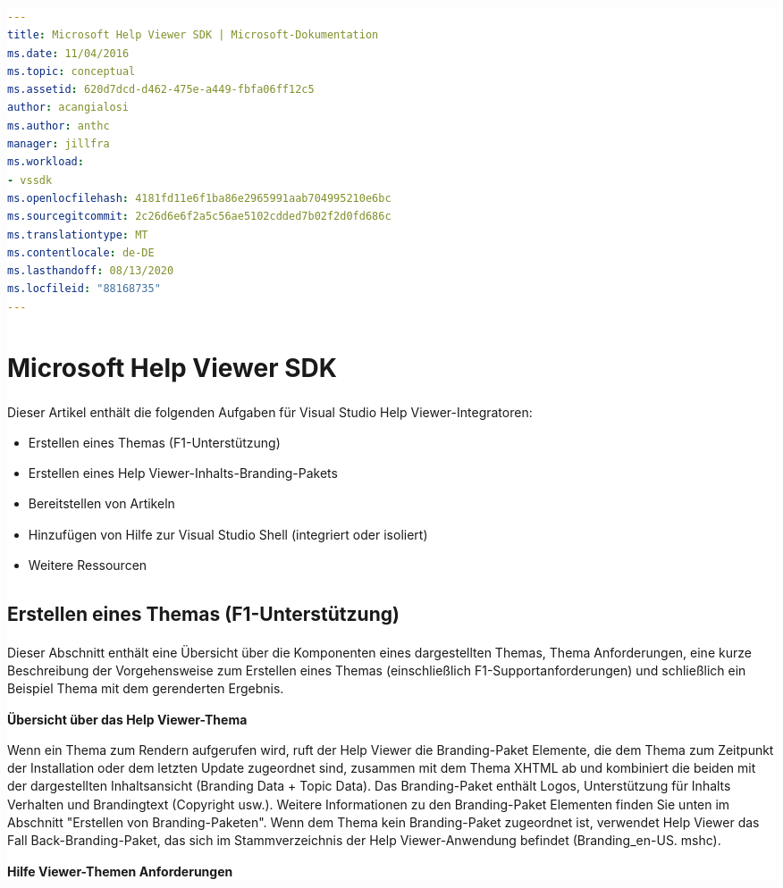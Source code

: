 ```yaml
---
title: Microsoft Help Viewer SDK | Microsoft-Dokumentation
ms.date: 11/04/2016
ms.topic: conceptual
ms.assetid: 620d7dcd-d462-475e-a449-fbfa06ff12c5
author: acangialosi
ms.author: anthc
manager: jillfra
ms.workload:
- vssdk
ms.openlocfilehash: 4181fd11e6f1ba86e2965991aab704995210e6bc
ms.sourcegitcommit: 2c26d6e6f2a5c56ae5102cdded7b02f2d0fd686c
ms.translationtype: MT
ms.contentlocale: de-DE
ms.lasthandoff: 08/13/2020
ms.locfileid: "88168735"
---
```

# <a name="microsoft-help-viewer-sdk"></a>Microsoft Help Viewer SDK

Dieser Artikel enthält die folgenden Aufgaben für Visual Studio Help Viewer-Integratoren:

- Erstellen eines Themas (F1-Unterstützung)

- Erstellen eines Help Viewer-Inhalts-Branding-Pakets

- Bereitstellen von Artikeln

- Hinzufügen von Hilfe zur Visual Studio Shell (integriert oder isoliert)

- Weitere Ressourcen

## <a name="create-a-topic-f1-support"></a>Erstellen eines Themas (F1-Unterstützung)

Dieser Abschnitt enthält eine Übersicht über die Komponenten eines dargestellten Themas, Thema Anforderungen, eine kurze Beschreibung der Vorgehensweise zum Erstellen eines Themas (einschließlich F1-Supportanforderungen) und schließlich ein Beispiel Thema mit dem gerenderten Ergebnis.

**Übersicht über das Help Viewer-Thema**

Wenn ein Thema zum Rendern aufgerufen wird, ruft der Help Viewer die Branding-Paket Elemente, die dem Thema zum Zeitpunkt der Installation oder dem letzten Update zugeordnet sind, zusammen mit dem Thema XHTML ab und kombiniert die beiden mit der dargestellten Inhaltsansicht (Branding Data + Topic Data).  Das Branding-Paket enthält Logos, Unterstützung für Inhalts Verhalten und Brandingtext (Copyright usw.).  Weitere Informationen zu den Branding-Paket Elementen finden Sie unten im Abschnitt "Erstellen von Branding-Paketen".  Wenn dem Thema kein Branding-Paket zugeordnet ist, verwendet Help Viewer das Fall Back-Branding-Paket, das sich im Stammverzeichnis der Help Viewer-Anwendung befindet (Branding_en-US. mshc).

**Hilfe Viewer-Themen Anforderungen**
